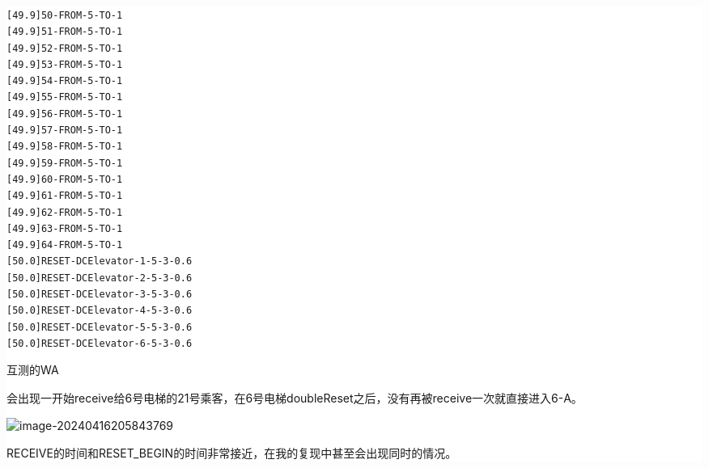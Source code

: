 ````
[49.9]50-FROM-5-TO-1
[49.9]51-FROM-5-TO-1
[49.9]52-FROM-5-TO-1
[49.9]53-FROM-5-TO-1
[49.9]54-FROM-5-TO-1
[49.9]55-FROM-5-TO-1
[49.9]56-FROM-5-TO-1
[49.9]57-FROM-5-TO-1
[49.9]58-FROM-5-TO-1
[49.9]59-FROM-5-TO-1
[49.9]60-FROM-5-TO-1
[49.9]61-FROM-5-TO-1
[49.9]62-FROM-5-TO-1
[49.9]63-FROM-5-TO-1
[49.9]64-FROM-5-TO-1
[50.0]RESET-DCElevator-1-5-3-0.6
[50.0]RESET-DCElevator-2-5-3-0.6
[50.0]RESET-DCElevator-3-5-3-0.6
[50.0]RESET-DCElevator-4-5-3-0.6
[50.0]RESET-DCElevator-5-5-3-0.6
[50.0]RESET-DCElevator-6-5-3-0.6
````

互测的WA

会出现一开始receive给6号电梯的21号乘客，在6号电梯doubleReset之后，没有再被receive一次就直接进入6-A。

![image-20240416205843769](C:\Users\CuZn\AppData\Roaming\Typora\typora-user-images\image-20240416205843769.png)

RECEIVE的时间和RESET_BEGIN的时间非常接近，在我的复现中甚至会出现同时的情况。